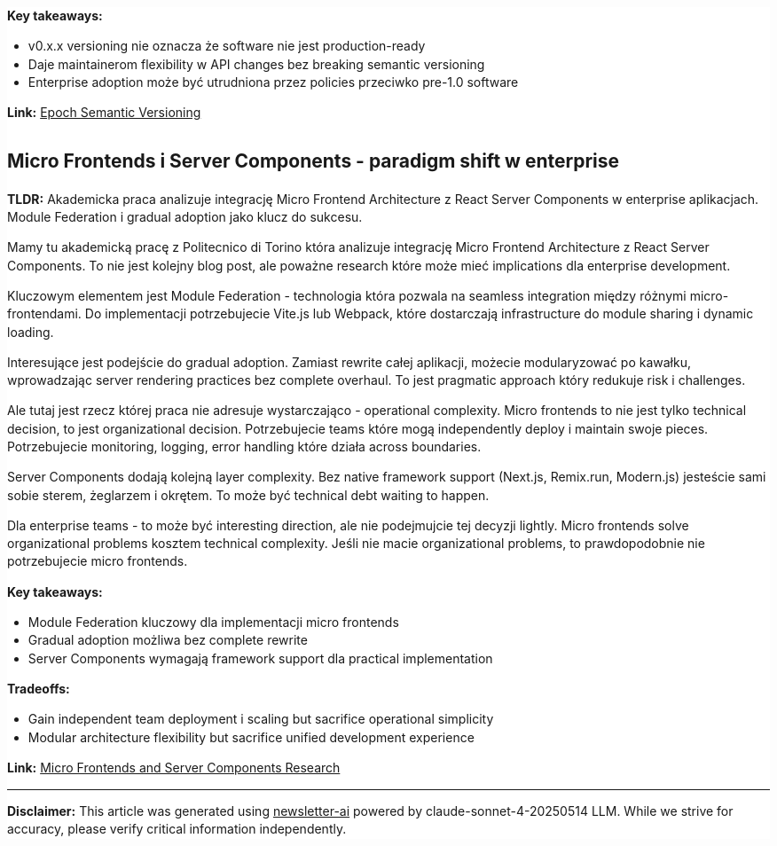 **Key takeaways:**
- v0.x.x versioning nie oznacza że software nie jest production-ready
- Daje maintainerom flexibility w API changes bez breaking semantic versioning
- Enterprise adoption może być utrudniona przez policies przeciwko pre-1.0 software

**Link:** [Epoch Semantic Versioning](https://antfu.me/posts/epoch-semver)

## Micro Frontends i Server Components - paradigm shift w enterprise

**TLDR:** Akademicka praca analizuje integrację Micro Frontend Architecture z React Server Components w enterprise aplikacjach. Module Federation i gradual adoption jako klucz do sukcesu.

Mamy tu akademicką pracę z Politecnico di Torino która analizuje integrację Micro Frontend Architecture z React Server Components. To nie jest kolejny blog post, ale poważne research które może mieć implications dla enterprise development.

Kluczowym elementem jest Module Federation - technologia która pozwala na seamless integration między różnymi micro-frontendami. Do implementacji potrzebujecie Vite.js lub Webpack, które dostarczają infrastructure do module sharing i dynamic loading.

Interesujące jest podejście do gradual adoption. Zamiast rewrite całej aplikacji, możecie modularyzować po kawałku, wprowadzając server rendering practices bez complete overhaul. To jest pragmatic approach który redukuje risk i challenges.

Ale tutaj jest rzecz której praca nie adresuje wystarczająco - operational complexity. Micro frontends to nie jest tylko technical decision, to jest organizational decision. Potrzebujecie teams które mogą independently deploy i maintain swoje pieces. Potrzebujecie monitoring, logging, error handling które działa across boundaries.

Server Components dodają kolejną layer complexity. Bez native framework support (Next.js, Remix.run, Modern.js) jesteście sami sobie sterem, żeglarzem i okrętem. To może być technical debt waiting to happen.

Dla enterprise teams - to może być interesting direction, ale nie podejmujcie tej decyzji lightly. Micro frontends solve organizational problems kosztem technical complexity. Jeśli nie macie organizational problems, to prawdopodobnie nie potrzebujecie micro frontends.

**Key takeaways:**
- Module Federation kluczowy dla implementacji micro frontends
- Gradual adoption możliwa bez complete rewrite
- Server Components wymagają framework support dla practical implementation

**Tradeoffs:**
- Gain independent team deployment i scaling but sacrifice operational simplicity
- Modular architecture flexibility but sacrifice unified development experience

**Link:** [Micro Frontends and Server Components Research](https://webthesis.biblio.polito.it/31061/)

---

**Disclaimer:** This article was generated using [newsletter-ai](https://github.com/gmotyl/newsletter-ai) powered by claude-sonnet-4-20250514 LLM. While we strive for accuracy, please verify critical information independently.

